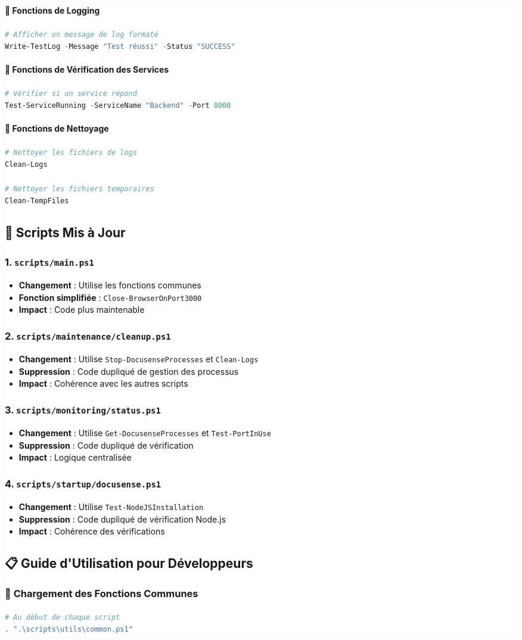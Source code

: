 #### 📝 **Fonctions de Logging**
```powershell
# Afficher un message de log formaté
Write-TestLog -Message "Test réussi" -Status "SUCCESS"
```

#### 🔌 **Fonctions de Vérification des Services**
```powershell
# Vérifier si un service répond
Test-ServiceRunning -ServiceName "Backend" -Port 8000
```

#### 🧹 **Fonctions de Nettoyage**
```powershell
# Nettoyer les fichiers de logs
Clean-Logs

# Nettoyer les fichiers temporaires
Clean-TempFiles
```

## 🔄 Scripts Mis à Jour

### 1. **`scripts/main.ps1`**
- **Changement** : Utilise les fonctions communes
- **Fonction simplifiée** : `Close-BrowserOnPort3000`
- **Impact** : Code plus maintenable

### 2. **`scripts/maintenance/cleanup.ps1`**
- **Changement** : Utilise `Stop-DocusenseProcesses` et `Clean-Logs`
- **Suppression** : Code dupliqué de gestion des processus
- **Impact** : Cohérence avec les autres scripts

### 3. **`scripts/monitoring/status.ps1`**
- **Changement** : Utilise `Get-DocusenseProcesses` et `Test-PortInUse`
- **Suppression** : Code dupliqué de vérification
- **Impact** : Logique centralisée

### 4. **`scripts/startup/docusense.ps1`**
- **Changement** : Utilise `Test-NodeJSInstallation`
- **Suppression** : Code dupliqué de vérification Node.js
- **Impact** : Cohérence des vérifications

## 📋 Guide d'Utilisation pour Développeurs

### 🔧 **Chargement des Fonctions Communes**
```powershell
# Au début de chaque script
. ".\scripts\utils\common.ps1"
```
